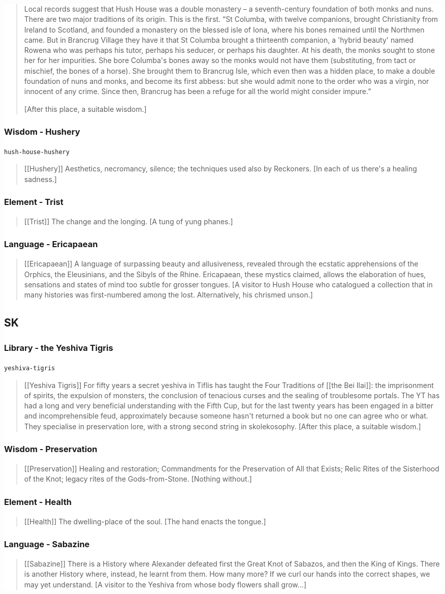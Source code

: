 >
>Local records suggest that Hush House was a double monastery – a seventh-century foundation of both monks and nuns. There are two major traditions of its origin. This is the first. 
>“St Columba, with twelve companions, brought Christianity from Ireland to Scotland, and founded a monastery on the blessed isle of Iona, where his bones remained until the Northmen came. But in Brancrug Village they have it that St Columba brought a thirteenth companion, a 'hybrid beauty' named Rowena who was perhaps his tutor, perhaps his seducer, or perhaps his daughter. At his death, the monks sought to stone her for her impurities. She bore Columba's bones away so the monks would not have them (substituting, from tact or mischief, the bones of a horse). She brought them to Brancrug Isle, which even then was a hidden place, to make a double foundation of nuns and monks, and become its first abbess: but she would admit none to the order who was a virgin, nor innocent of any crime. Since then, Brancrug has been a refuge for all the world might consider impure.”
>
>[After this place, a suitable wisdom.]
### Wisdom - Hushery
`hush-house-hushery`
>[[Hushery]]
>Aesthetics, necromancy, silence; the techniques used also by Reckoners.
>[In each of us there's a healing sadness.]
### Element - Trist
> [[Trist]]
> The change and the longing.
> [A tung of yung phanes.]
### Language - Ericapaean
>[[Ericapaean]]
>A language of surpassing beauty and allusiveness, revealed through the ecstatic apprehensions of the Orphics, the Eleusinians, and the Sibyls of the Rhine. Ericapaean, these mystics claimed, allows the elaboration of hues, sensations and states of mind too subtle for grosser tongues.
>[A visitor to Hush House who catalogued a collection that in many histories was first-numbered among the lost. Alternatively, his chrismed unson.]
## SK
### Library - the Yeshiva Tigris
`yeshiva-tigris`
> [[Yeshiva Tigris]]
> For fifty years a secret yeshiva in Tiflis has taught the Four Traditions of [[the Bei Ilai]]: the imprisonment of spirits, the expulsion of monsters, the conclusion of tenacious curses and the sealing of troublesome portals. The YT has had a long and very beneficial understanding with the Fifth Cup, but for the last twenty years has been engaged in a bitter and incomprehensible feud, approximately because someone hasn't returned a book but no one can agree who or what. They specialise in preservation lore, with a strong second string in skolekosophy.
> [After this place, a suitable wisdom.]
### Wisdom - Preservation
> [[Preservation]]
> Healing and restoration; Commandments for the Preservation of All that Exists; Relic Rites of the Sisterhood of the Knot; legacy rites of the Gods-from-Stone.
> [Nothing without.]
### Element - Health
> [[Health]]
> The dwelling-place of the soul.
> [The hand enacts the tongue.]
### Language - Sabazine
> [[Sabazine]]
> There is a History where Alexander defeated first the Great Knot of Sabazos, and then the King of Kings. There is another History where, instead, he learnt from them. How many more? If we curl our hands into the correct shapes, we may yet understand.
> [A visitor to the Yeshiva from whose body flowers shall grow...]
